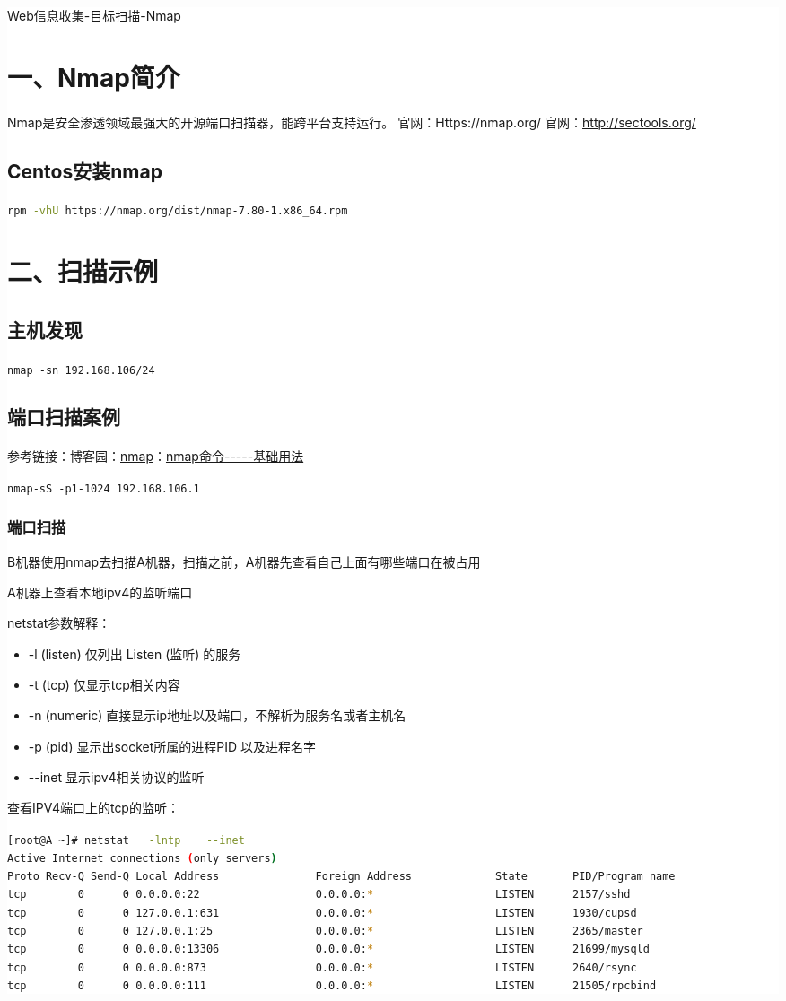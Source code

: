 Web信息收集-目标扫描-Nmap

# 一、Nmap简介
Nmap是安全渗透领域最强大的开源端口扫描器，能跨平台支持运行。
官网：Https://nmap.org/
官网：http://sectools.org/

## Centos安装nmap

```bash
rpm -vhU https://nmap.org/dist/nmap-7.80-1.x86_64.rpm
```



# 二、扫描示例
## 主机发现
`nmap -sn 192.168.106/24`

## 端口扫描案例

参考链接：博客园：[nmap](https://home.cnblogs.com/u/nmap/)：[nmap命令-----基础用法](https://www.cnblogs.com/nmap/p/6232207.html)



`nmap-sS -p1-1024 192.168.106.1`



### 端口扫描

B机器使用nmap去扫描A机器，扫描之前，A机器先查看自己上面有哪些端口在被占用

A机器上查看本地ipv4的监听端口



netstat参数解释：

- -l (listen) 仅列出 Listen (监听) 的服务

- -t (tcp) 仅显示tcp相关内容

- -n (numeric) 直接显示ip地址以及端口，不解析为服务名或者主机名

- -p (pid) 显示出socket所属的进程PID 以及进程名字

- --inet 显示ipv4相关协议的监听

查看IPV4端口上的tcp的监听：

```bash
[root@A ~]# netstat   -lntp    --inet
Active Internet connections (only servers)
Proto Recv-Q Send-Q Local Address               Foreign Address             State       PID/Program name  
tcp        0      0 0.0.0.0:22                  0.0.0.0:*                   LISTEN      2157/sshd          
tcp        0      0 127.0.0.1:631               0.0.0.0:*                   LISTEN      1930/cupsd         
tcp        0      0 127.0.0.1:25                0.0.0.0:*                   LISTEN      2365/master        
tcp        0      0 0.0.0.0:13306               0.0.0.0:*                   LISTEN      21699/mysqld       
tcp        0      0 0.0.0.0:873                 0.0.0.0:*                   LISTEN      2640/rsync         
tcp        0      0 0.0.0.0:111                 0.0.0.0:*                   LISTEN      21505/rpcbind    
```
